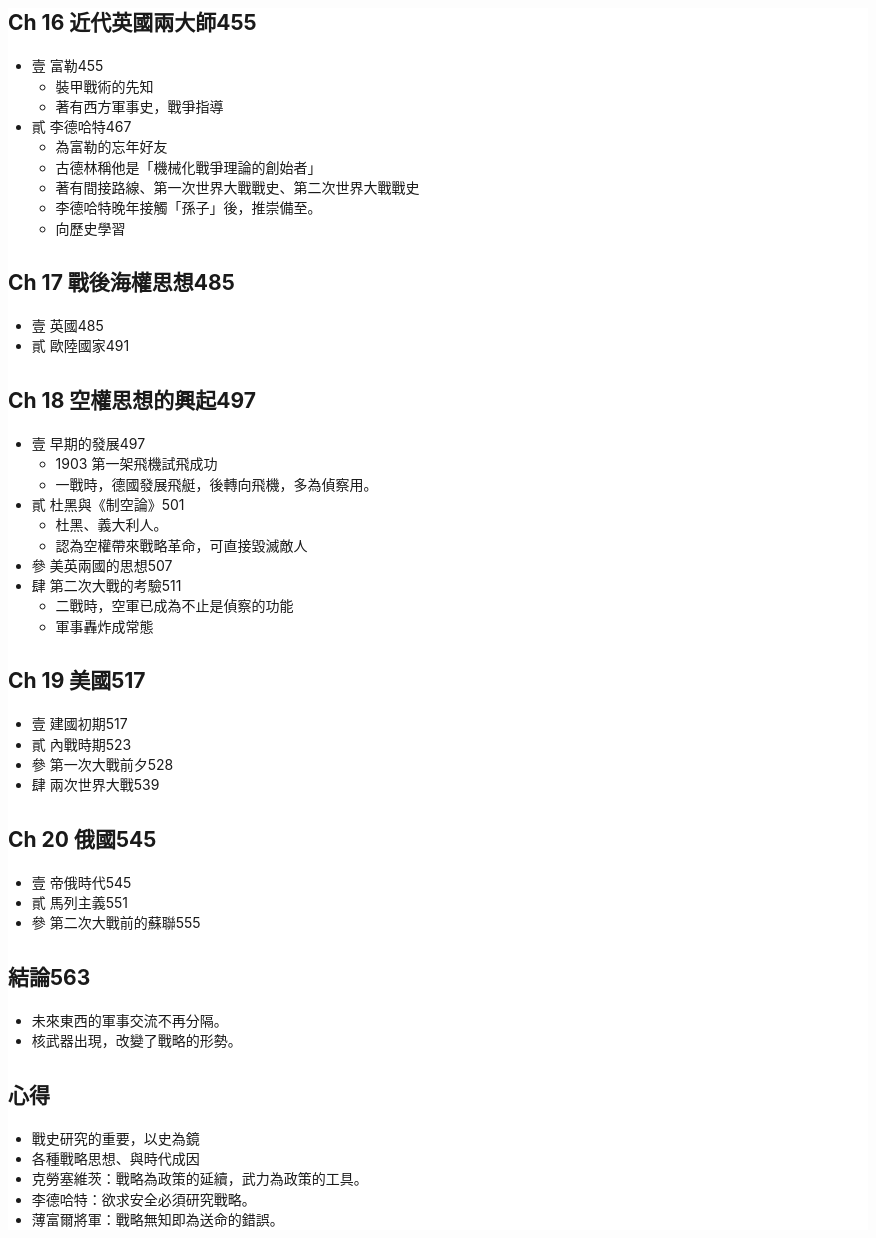 ## Ch 16 近代英國兩大師455
* 壹 富勒455
    * 裝甲戰術的先知
    * 著有西方軍事史，戰爭指導
* 貳 李德哈特467
    * 為富勒的忘年好友
    * 古德林稱他是「機械化戰爭理論的創始者」
    * 著有間接路線、第一次世界大戰戰史、第二次世界大戰戰史
    * 李德哈特晚年接觸「孫子」後，推崇備至。
    * 向歷史學習

## Ch 17 戰後海權思想485
* 壹 英國485
* 貳 歐陸國家491
     
## Ch 18 空權思想的興起497
* 壹 早期的發展497
    * 1903 第一架飛機試飛成功
    * 一戰時，德國發展飛艇，後轉向飛機，多為偵察用。
* 貳 杜黑與《制空論》501
    * 杜黑、義大利人。
    * 認為空權帶來戰略革命，可直接毀滅敵人
* 參 美英兩國的思想507
* 肆 第二次大戰的考驗511
    * 二戰時，空軍已成為不止是偵察的功能
    * 軍事轟炸成常態

## Ch 19 美國517
* 壹 建國初期517
* 貳 內戰時期523
* 參 第一次大戰前夕528
* 肆 兩次世界大戰539
     
## Ch 20 俄國545
* 壹 帝俄時代545
* 貳 馬列主義551
* 參 第二次大戰前的蘇聯555
 
## 結論563
* 未來東西的軍事交流不再分隔。
* 核武器出現，改變了戰略的形勢。

## 心得

* 戰史研究的重要，以史為鏡
* 各種戰略思想、與時代成因
* 克勞塞維茨：戰略為政策的延續，武力為政策的工具。
* 李德哈特：欲求安全必須研究戰略。
* 薄富爾將軍：戰略無知即為送命的錯誤。
